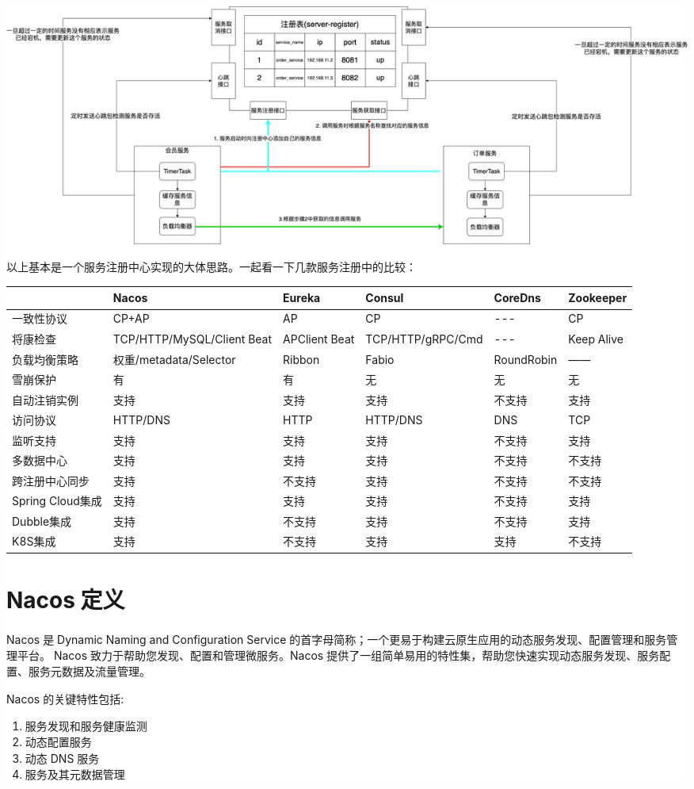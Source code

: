 ![](../photo/4.基于DB实现服务注册中心改良版.png)

以上基本是一个服务注册中心实现的大体思路。一起看一下几款服务注册中的比较：

|                | Nacos                      | Eureka        | Consul            | CoreDns    | Zookeeper  |
|:---------------|:---------------------------|:--------------|:------------------|:-----------|:-----------|
| 一致性协议          | CP+AP                      | AP            | CP                | ---        | CP         |
| 将康检查           | TCP/HTTP/MySQL/Client Beat | APClient Beat | TCP/HTTP/gRPC/Cmd | ---        | Keep Alive |
| 负载均衡策略         | 权重/metadata/Selector       | Ribbon        | Fabio             | RoundRobin | ——         |
| 雪崩保护           | 有                          | 有             | 无                 | 无          | 无          |
| 自动注销实例         | 支持                         | 支持            | 支持                | 不支持        | 支持         |
| 访问协议           | HTTP/DNS                   | HTTP          | HTTP/DNS          | DNS        | TCP        |
| 监听支持           | 支持                         | 支持            | 支持                | 不支持        | 支持         |
| 多数据中心          | 支持                         | 支持            | 支持                | 不支持        | 不支持        |
| 跨注册中心同步        | 支持                         | 不支持           | 支持                | 不支持        | 不支持        |
| Spring Cloud集成 | 支持                         | 支持            | 支持                | 不支持        | 支持         |
| Dubble集成       | 支持                         | 不支持           | 支持                | 不支持        | 支持         |
| K8S集成          | 支持                         | 不支持           | 支持                | 支持         | 不支持        |

# Nacos 定义
Nacos 是 Dynamic Naming and Configuration Service 的首字母简称；一个更易于构建云原生应用的动态服务发现、配置管理和服务管理平台。
Nacos 致力于帮助您发现、配置和管理微服务。Nacos 提供了一组简单易用的特性集，帮助您快速实现动态服务发现、服务配置、服务元数据及流量管理。

Nacos 的关键特性包括:
1. 服务发现和服务健康监测
2. 动态配置服务
3. 动态 DNS 服务
4. 服务及其元数据管理
